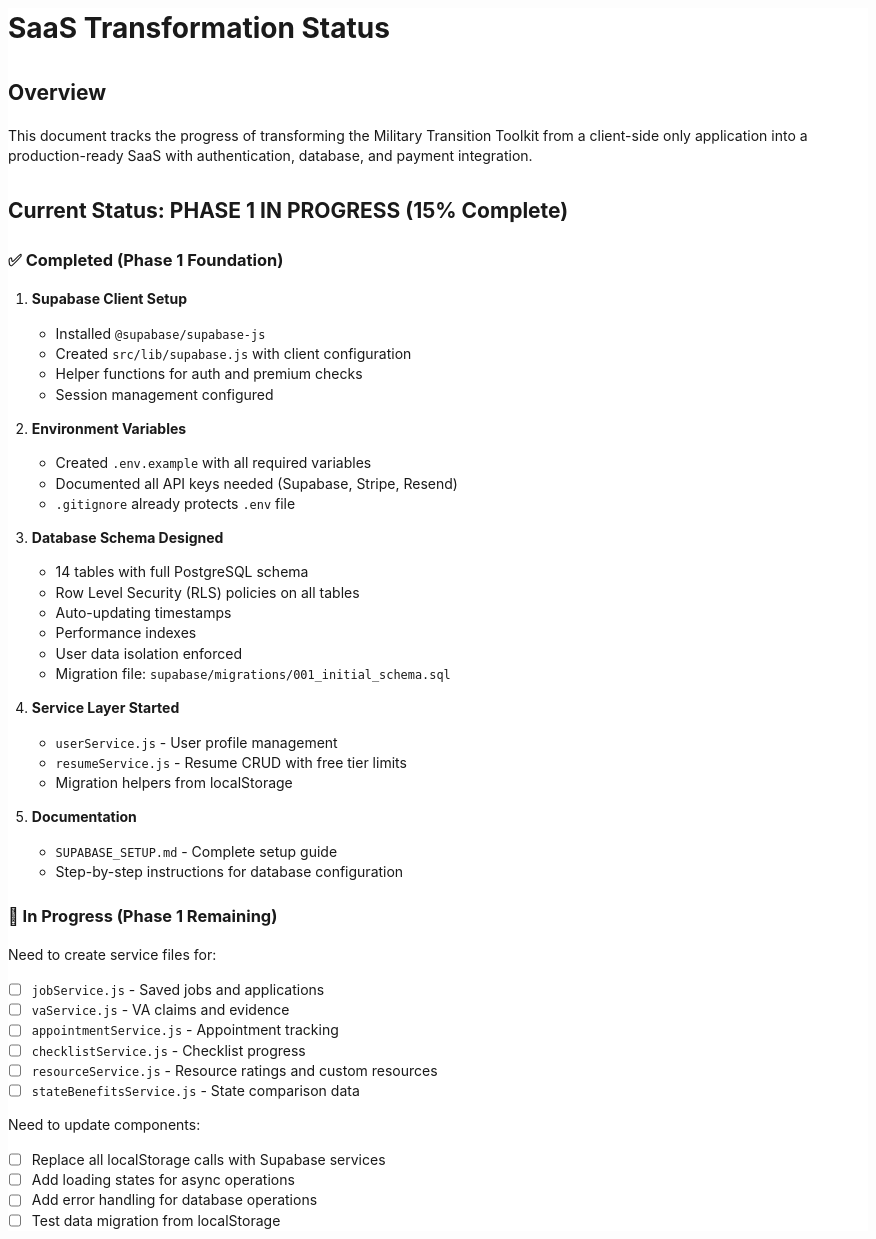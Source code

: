# SaaS Transformation Status

## Overview

This document tracks the progress of transforming the Military Transition Toolkit from a client-side only application into a production-ready SaaS with authentication, database, and payment integration.

## Current Status: PHASE 1 IN PROGRESS (15% Complete)

### ✅ Completed (Phase 1 Foundation)

1. **Supabase Client Setup**
   - Installed `@supabase/supabase-js`
   - Created `src/lib/supabase.js` with client configuration
   - Helper functions for auth and premium checks
   - Session management configured

2. **Environment Variables**
   - Created `.env.example` with all required variables
   - Documented all API keys needed (Supabase, Stripe, Resend)
   - `.gitignore` already protects `.env` file

3. **Database Schema Designed**
   - 14 tables with full PostgreSQL schema
   - Row Level Security (RLS) policies on all tables
   - Auto-updating timestamps
   - Performance indexes
   - User data isolation enforced
   - Migration file: `supabase/migrations/001_initial_schema.sql`

4. **Service Layer Started**
   - `userService.js` - User profile management
   - `resumeService.js` - Resume CRUD with free tier limits
   - Migration helpers from localStorage

5. **Documentation**
   - `SUPABASE_SETUP.md` - Complete setup guide
   - Step-by-step instructions for database configuration

### 🚧 In Progress (Phase 1 Remaining)

Need to create service files for:
- [ ] `jobService.js` - Saved jobs and applications
- [ ] `vaService.js` - VA claims and evidence
- [ ] `appointmentService.js` - Appointment tracking
- [ ] `checklistService.js` - Checklist progress
- [ ] `resourceService.js` - Resource ratings and custom resources
- [ ] `stateBenefitsService.js` - State comparison data

Need to update components:
- [ ] Replace all localStorage calls with Supabase services
- [ ] Add loading states for async operations
- [ ] Add error handling for database operations
- [ ] Test data migration from localStorage

